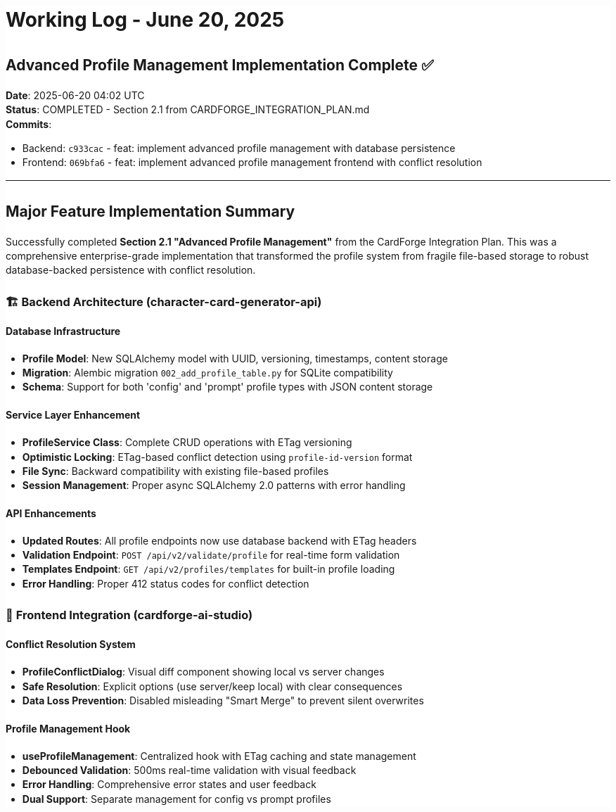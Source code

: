 # Working Log - June 20, 2025

## Advanced Profile Management Implementation Complete ✅

**Date**: 2025-06-20 04:02 UTC  
**Status**: COMPLETED - Section 2.1 from CARDFORGE_INTEGRATION_PLAN.md  
**Commits**: 
- Backend: `c933cac` - feat: implement advanced profile management with database persistence
- Frontend: `069bfa6` - feat: implement advanced profile management frontend with conflict resolution

---

## Major Feature Implementation Summary

Successfully completed **Section 2.1 "Advanced Profile Management"** from the CardForge Integration Plan. This was a comprehensive enterprise-grade implementation that transformed the profile system from fragile file-based storage to robust database-backed persistence with conflict resolution.

### 🏗️ **Backend Architecture (character-card-generator-api)**

#### Database Infrastructure
- **Profile Model**: New SQLAlchemy model with UUID, versioning, timestamps, content storage
- **Migration**: Alembic migration `002_add_profile_table.py` for SQLite compatibility
- **Schema**: Support for both 'config' and 'prompt' profile types with JSON content storage

#### Service Layer Enhancement  
- **ProfileService Class**: Complete CRUD operations with ETag versioning
- **Optimistic Locking**: ETag-based conflict detection using `profile-id-version` format
- **File Sync**: Backward compatibility with existing file-based profiles
- **Session Management**: Proper async SQLAlchemy 2.0 patterns with error handling

#### API Enhancements
- **Updated Routes**: All profile endpoints now use database backend with ETag headers
- **Validation Endpoint**: `POST /api/v2/validate/profile` for real-time form validation
- **Templates Endpoint**: `GET /api/v2/profiles/templates` for built-in profile loading
- **Error Handling**: Proper 412 status codes for conflict detection

### 🎨 **Frontend Integration (cardforge-ai-studio)**

#### Conflict Resolution System
- **ProfileConflictDialog**: Visual diff component showing local vs server changes
- **Safe Resolution**: Explicit options (use server/keep local) with clear consequences
- **Data Loss Prevention**: Disabled misleading "Smart Merge" to prevent silent overwrites

#### Profile Management Hook
- **useProfileManagement**: Centralized hook with ETag caching and state management
- **Debounced Validation**: 500ms real-time validation with visual feedback
- **Error Handling**: Comprehensive error states and user feedback
- **Dual Support**: Separate management for config vs prompt profiles
